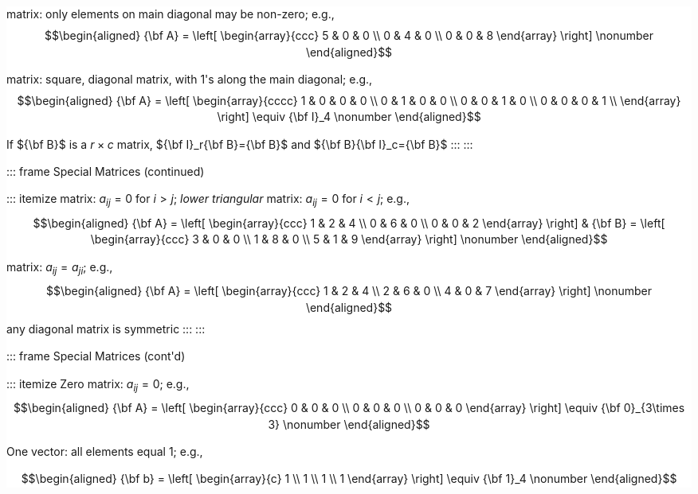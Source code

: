 matrix: only elements on main diagonal may be non-zero; e.g.,
$$\begin{aligned}
 {\bf A} = \left[
\begin{array}{ccc} 5 & 0 & 0 \\ 0 & 4 & 0 \\ 0 & 0 & 8
\end{array} \right]
\nonumber
\end{aligned}$$

matrix: square, diagonal matrix, with 1's along the main diagonal; e.g.,
$$\begin{aligned}
{\bf A} = \left[ \begin{array}{cccc} 1 & 0 & 0 & 0 \\ 0 & 1 & 0 & 0 \\
    0 & 0 & 1  & 0 \\ 0 & 0 & 0  & 1 \\
\end{array} \right] \equiv {\bf I}_4
\nonumber
\end{aligned}$$

If ${\bf B}$ is a $r\times c$ matrix, ${\bf I}_r{\bf
B}={\bf B}$ and ${\bf B}{\bf I}_c={\bf B}$
:::
:::

::: frame
Special Matrices (continued)

::: itemize
matrix: $a_{ij}=0$ for $i>j$; *lower triangular* matrix: $a_{ij}=0$ for
$i<j$; e.g., $$\begin{aligned}
{\bf A} = \left[ \begin{array}{ccc} 1 & 2 & 4 \\ 0 & 6 & 0 \\ 0 &
0 & 2
\end{array} \right] & {\bf B} = \left[ \begin{array}{ccc} 3 & 0 & 0 \\ 1 &
8 & 0 \\ 5 & 1 & 9
\end{array}  \right] \nonumber
\end{aligned}$$

matrix: $a_{ij}=a_{ji}$; e.g., $$\begin{aligned}
{\bf A} = \left[ \begin{array}{ccc} 1 & 2 & 4 \\ 2 & 6 & 0 \\ 4 &
0 & 7
\end{array} \right] \nonumber
\end{aligned}$$ any diagonal matrix is symmetric
:::
:::

::: frame
Special Matrices (cont'd)

::: itemize
Zero matrix: $a_{ij}=0$; e.g., $$\begin{aligned}
{\bf A} = \left[ \begin{array}{ccc} 0 & 0 & 0 \\ 0 & 0 & 0 \\ 0 &
0 & 0 \end{array} \right] \equiv   {\bf 0}_{3\times 3} \nonumber
\end{aligned}$$

One vector: all elements equal 1; e.g.,

$$\begin{aligned}
{\bf b} = \left[ \begin{array}{c} 1 \\ 1 \\ 1 \\ 1
\end{array} \right] \equiv {\bf 1}_4 \nonumber
\end{aligned}$$

